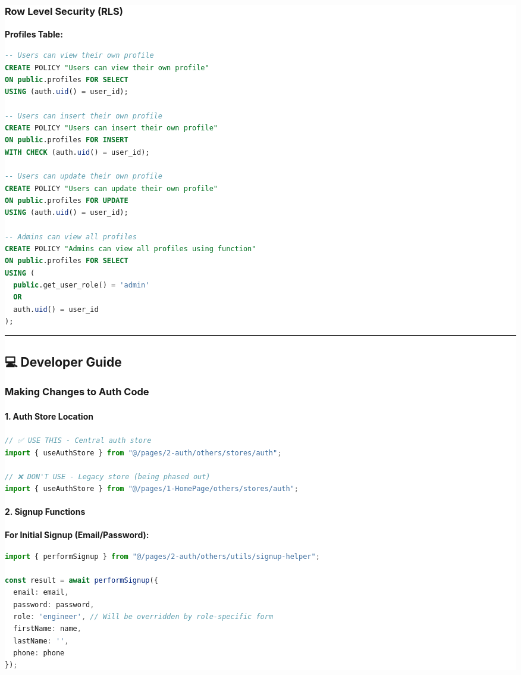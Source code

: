 ### Row Level Security (RLS)

**Profiles Table:**
```sql
-- Users can view their own profile
CREATE POLICY "Users can view their own profile"
ON public.profiles FOR SELECT
USING (auth.uid() = user_id);

-- Users can insert their own profile
CREATE POLICY "Users can insert their own profile"
ON public.profiles FOR INSERT
WITH CHECK (auth.uid() = user_id);

-- Users can update their own profile  
CREATE POLICY "Users can update their own profile"
ON public.profiles FOR UPDATE
USING (auth.uid() = user_id);

-- Admins can view all profiles
CREATE POLICY "Admins can view all profiles using function"
ON public.profiles FOR SELECT
USING (
  public.get_user_role() = 'admin'
  OR
  auth.uid() = user_id
);
```

---

## 💻 Developer Guide

### Making Changes to Auth Code

#### 1. Auth Store Location

```typescript
// ✅ USE THIS - Central auth store
import { useAuthStore } from "@/pages/2-auth/others/stores/auth";

// ❌ DON'T USE - Legacy store (being phased out)
import { useAuthStore } from "@/pages/1-HomePage/others/stores/auth";
```

#### 2. Signup Functions

**For Initial Signup (Email/Password):**
```typescript
import { performSignup } from "@/pages/2-auth/others/utils/signup-helper";

const result = await performSignup({
  email: email,
  password: password,
  role: 'engineer', // Will be overridden by role-specific form
  firstName: name,
  lastName: '',
  phone: phone
});
```
